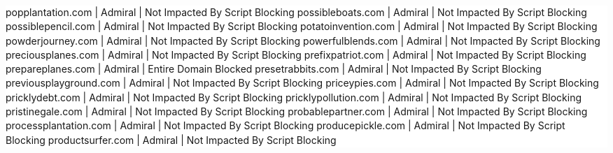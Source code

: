popplantation.com                                | Admiral                                                        | Not Impacted By Script Blocking
possibleboats.com                                | Admiral                                                        | Not Impacted By Script Blocking
possiblepencil.com                               | Admiral                                                        | Not Impacted By Script Blocking
potatoinvention.com                              | Admiral                                                        | Not Impacted By Script Blocking
powderjourney.com                                | Admiral                                                        | Not Impacted By Script Blocking
powerfulblends.com                               | Admiral                                                        | Not Impacted By Script Blocking
preciousplanes.com                               | Admiral                                                        | Not Impacted By Script Blocking
prefixpatriot.com                                | Admiral                                                        | Not Impacted By Script Blocking
prepareplanes.com                                | Admiral                                                        | Entire Domain Blocked
presetrabbits.com                                | Admiral                                                        | Not Impacted By Script Blocking
previousplayground.com                           | Admiral                                                        | Not Impacted By Script Blocking
priceypies.com                                   | Admiral                                                        | Not Impacted By Script Blocking
pricklydebt.com                                  | Admiral                                                        | Not Impacted By Script Blocking
pricklypollution.com                             | Admiral                                                        | Not Impacted By Script Blocking
pristinegale.com                                 | Admiral                                                        | Not Impacted By Script Blocking
probablepartner.com                              | Admiral                                                        | Not Impacted By Script Blocking
processplantation.com                            | Admiral                                                        | Not Impacted By Script Blocking
producepickle.com                                | Admiral                                                        | Not Impacted By Script Blocking
productsurfer.com                                | Admiral                                                        | Not Impacted By Script Blocking
